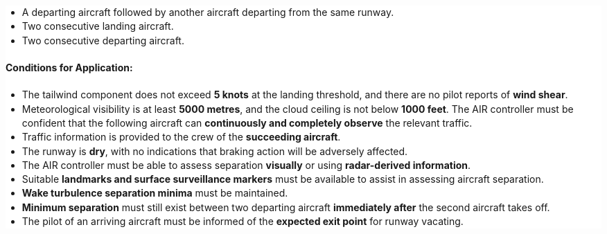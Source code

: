 - A departing aircraft followed by another aircraft departing from the same runway.
- Two consecutive landing aircraft.
- Two consecutive departing aircraft.

#### Conditions for Application:

- The tailwind component does not exceed **5 knots** at the landing threshold, and there are no pilot reports of **wind shear**.
- Meteorological visibility is at least **5000 metres**, and the cloud ceiling is not below **1000 feet**. The AIR controller must be confident that the following aircraft can **continuously and completely observe** the relevant traffic.
- Traffic information is provided to the crew of the **succeeding aircraft**.
- The runway is **dry**, with no indications that braking action will be adversely affected.
- The AIR controller must be able to assess separation **visually** or using **radar-derived information**.
- Suitable **landmarks and surface surveillance markers** must be available to assist in assessing aircraft separation.
- **Wake turbulence separation minima** must be maintained.
- **Minimum separation** must still exist between two departing aircraft **immediately after** the second aircraft takes off.
- The pilot of an arriving aircraft must be informed of the **expected exit point** for runway vacating.
